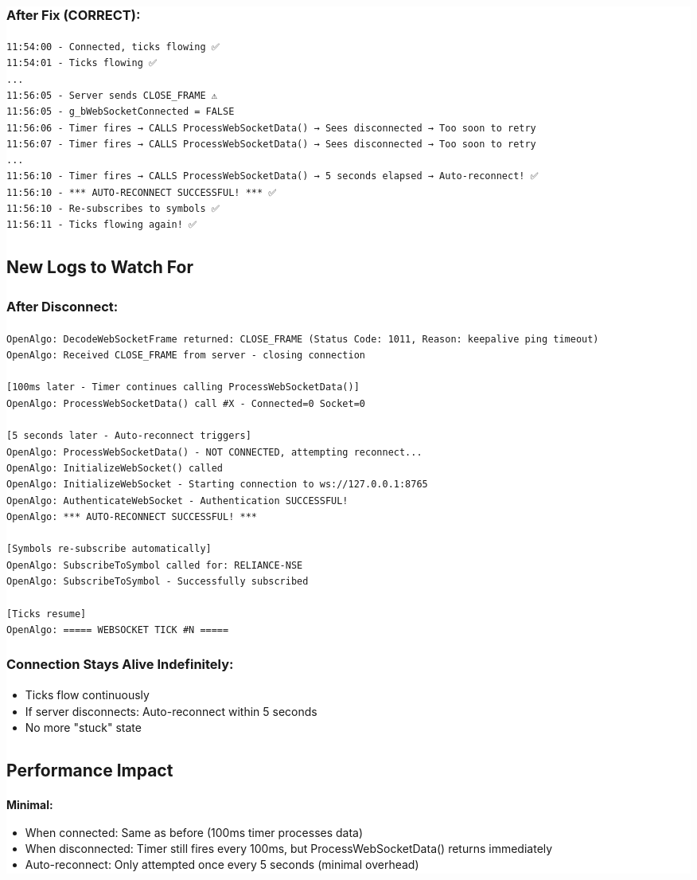 ### After Fix (CORRECT):
```
11:54:00 - Connected, ticks flowing ✅
11:54:01 - Ticks flowing ✅
...
11:56:05 - Server sends CLOSE_FRAME ⚠️
11:56:05 - g_bWebSocketConnected = FALSE
11:56:06 - Timer fires → CALLS ProcessWebSocketData() → Sees disconnected → Too soon to retry
11:56:07 - Timer fires → CALLS ProcessWebSocketData() → Sees disconnected → Too soon to retry
...
11:56:10 - Timer fires → CALLS ProcessWebSocketData() → 5 seconds elapsed → Auto-reconnect! ✅
11:56:10 - *** AUTO-RECONNECT SUCCESSFUL! *** ✅
11:56:10 - Re-subscribes to symbols ✅
11:56:11 - Ticks flowing again! ✅
```

## New Logs to Watch For

### After Disconnect:
```
OpenAlgo: DecodeWebSocketFrame returned: CLOSE_FRAME (Status Code: 1011, Reason: keepalive ping timeout)
OpenAlgo: Received CLOSE_FRAME from server - closing connection

[100ms later - Timer continues calling ProcessWebSocketData()]
OpenAlgo: ProcessWebSocketData() call #X - Connected=0 Socket=0

[5 seconds later - Auto-reconnect triggers]
OpenAlgo: ProcessWebSocketData() - NOT CONNECTED, attempting reconnect...
OpenAlgo: InitializeWebSocket() called
OpenAlgo: InitializeWebSocket - Starting connection to ws://127.0.0.1:8765
OpenAlgo: AuthenticateWebSocket - Authentication SUCCESSFUL!
OpenAlgo: *** AUTO-RECONNECT SUCCESSFUL! ***

[Symbols re-subscribe automatically]
OpenAlgo: SubscribeToSymbol called for: RELIANCE-NSE
OpenAlgo: SubscribeToSymbol - Successfully subscribed

[Ticks resume]
OpenAlgo: ===== WEBSOCKET TICK #N =====
```

### Connection Stays Alive Indefinitely:
- Ticks flow continuously
- If server disconnects: Auto-reconnect within 5 seconds
- No more "stuck" state

## Performance Impact

**Minimal:**
- When connected: Same as before (100ms timer processes data)
- When disconnected: Timer still fires every 100ms, but ProcessWebSocketData() returns immediately
- Auto-reconnect: Only attempted once every 5 seconds (minimal overhead)
